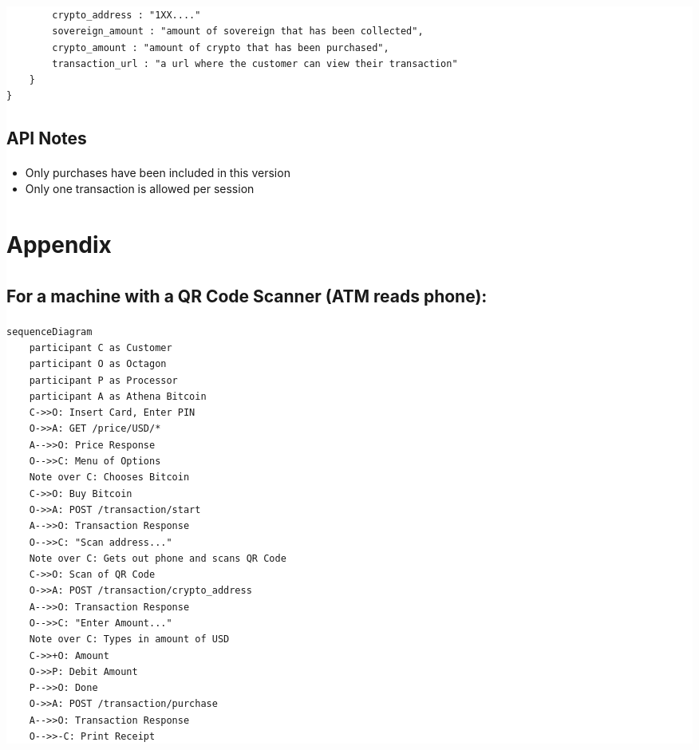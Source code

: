 ```
        crypto_address : "1XX...."
        sovereign_amount : "amount of sovereign that has been collected",
        crypto_amount : "amount of crypto that has been purchased",
        transaction_url : "a url where the customer can view their transaction"
    }
}
```

## API Notes

* Only purchases have been included in this version
* Only one transaction is allowed per session

# Appendix

## For a machine with a QR Code Scanner (ATM reads phone):

```mermaid
sequenceDiagram
    participant C as Customer
    participant O as Octagon
    participant P as Processor
    participant A as Athena Bitcoin
    C->>O: Insert Card, Enter PIN
    O->>A: GET /price/USD/*
    A-->>O: Price Response
    O-->>C: Menu of Options
    Note over C: Chooses Bitcoin
    C->>O: Buy Bitcoin
    O->>A: POST /transaction/start
    A-->>O: Transaction Response
    O-->>C: "Scan address..."
    Note over C: Gets out phone and scans QR Code
    C->>O: Scan of QR Code
    O->>A: POST /transaction/crypto_address
    A-->>O: Transaction Response
    O-->>C: "Enter Amount..."
    Note over C: Types in amount of USD
    C->>+O: Amount
    O->>P: Debit Amount
    P-->>O: Done
    O->>A: POST /transaction/purchase
    A-->>O: Transaction Response
    O-->>-C: Print Receipt

```
